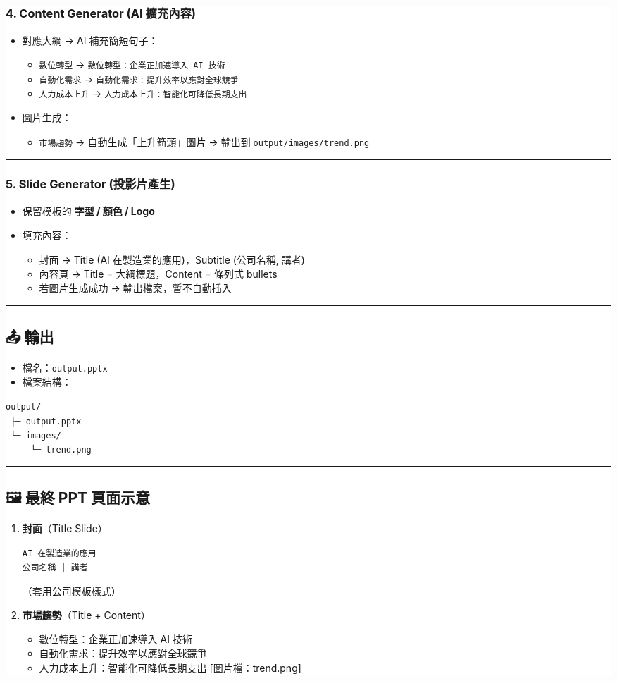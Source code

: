 
### 4. Content Generator (AI 擴充內容)

* 對應大綱 → AI 補充簡短句子：

  * `數位轉型` → `數位轉型：企業正加速導入 AI 技術`
  * `自動化需求` → `自動化需求：提升效率以應對全球競爭`
  * `人力成本上升` → `人力成本上升：智能化可降低長期支出`

* 圖片生成：

  * `市場趨勢` → 自動生成「上升箭頭」圖片 → 輸出到 `output/images/trend.png`

---

### 5. Slide Generator (投影片產生)

* 保留模板的 **字型 / 顏色 / Logo**
* 填充內容：

  * 封面 → Title (AI 在製造業的應用)，Subtitle (公司名稱, 講者)
  * 內容頁 → Title = 大綱標題，Content = 條列式 bullets
  * 若圖片生成成功 → 輸出檔案，暫不自動插入

---

## 📤 輸出

* 檔名：`output.pptx`
* 檔案結構：

```
output/
 ├─ output.pptx
 └─ images/
     └─ trend.png
```

---

## 🖼️ 最終 PPT 頁面示意

1. **封面**（Title Slide）

   ```
   AI 在製造業的應用
   公司名稱 | 講者
   ```

   （套用公司模板樣式）

2. **市場趨勢**（Title + Content）

   * 數位轉型：企業正加速導入 AI 技術
   * 自動化需求：提升效率以應對全球競爭
   * 人力成本上升：智能化可降低長期支出
     [圖片檔：trend.png]
